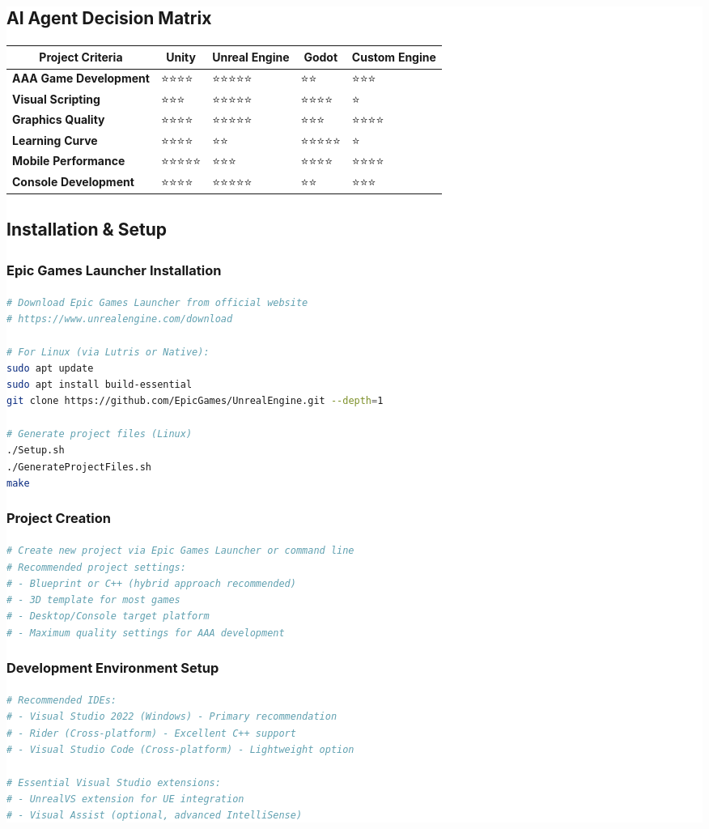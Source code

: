 ## AI Agent Decision Matrix

| Project Criteria | Unity | Unreal Engine | Godot | Custom Engine |
|------------------|-------|---------------|--------|---------------|
| **AAA Game Development** | ⭐⭐⭐⭐ | ⭐⭐⭐⭐⭐ | ⭐⭐ | ⭐⭐⭐ |
| **Visual Scripting** | ⭐⭐⭐ | ⭐⭐⭐⭐⭐ | ⭐⭐⭐⭐ | ⭐ |
| **Graphics Quality** | ⭐⭐⭐⭐ | ⭐⭐⭐⭐⭐ | ⭐⭐⭐ | ⭐⭐⭐⭐ |
| **Learning Curve** | ⭐⭐⭐⭐ | ⭐⭐ | ⭐⭐⭐⭐⭐ | ⭐ |
| **Mobile Performance** | ⭐⭐⭐⭐⭐ | ⭐⭐⭐ | ⭐⭐⭐⭐ | ⭐⭐⭐⭐ |
| **Console Development** | ⭐⭐⭐⭐ | ⭐⭐⭐⭐⭐ | ⭐⭐ | ⭐⭐⭐ |

## Installation & Setup

### Epic Games Launcher Installation
```bash
# Download Epic Games Launcher from official website
# https://www.unrealengine.com/download

# For Linux (via Lutris or Native):
sudo apt update
sudo apt install build-essential
git clone https://github.com/EpicGames/UnrealEngine.git --depth=1

# Generate project files (Linux)
./Setup.sh
./GenerateProjectFiles.sh
make
```

### Project Creation
```bash
# Create new project via Epic Games Launcher or command line
# Recommended project settings:
# - Blueprint or C++ (hybrid approach recommended)
# - 3D template for most games
# - Desktop/Console target platform
# - Maximum quality settings for AAA development
```

### Development Environment Setup
```bash
# Recommended IDEs:
# - Visual Studio 2022 (Windows) - Primary recommendation
# - Rider (Cross-platform) - Excellent C++ support
# - Visual Studio Code (Cross-platform) - Lightweight option

# Essential Visual Studio extensions:
# - UnrealVS extension for UE integration
# - Visual Assist (optional, advanced IntelliSense)
```
